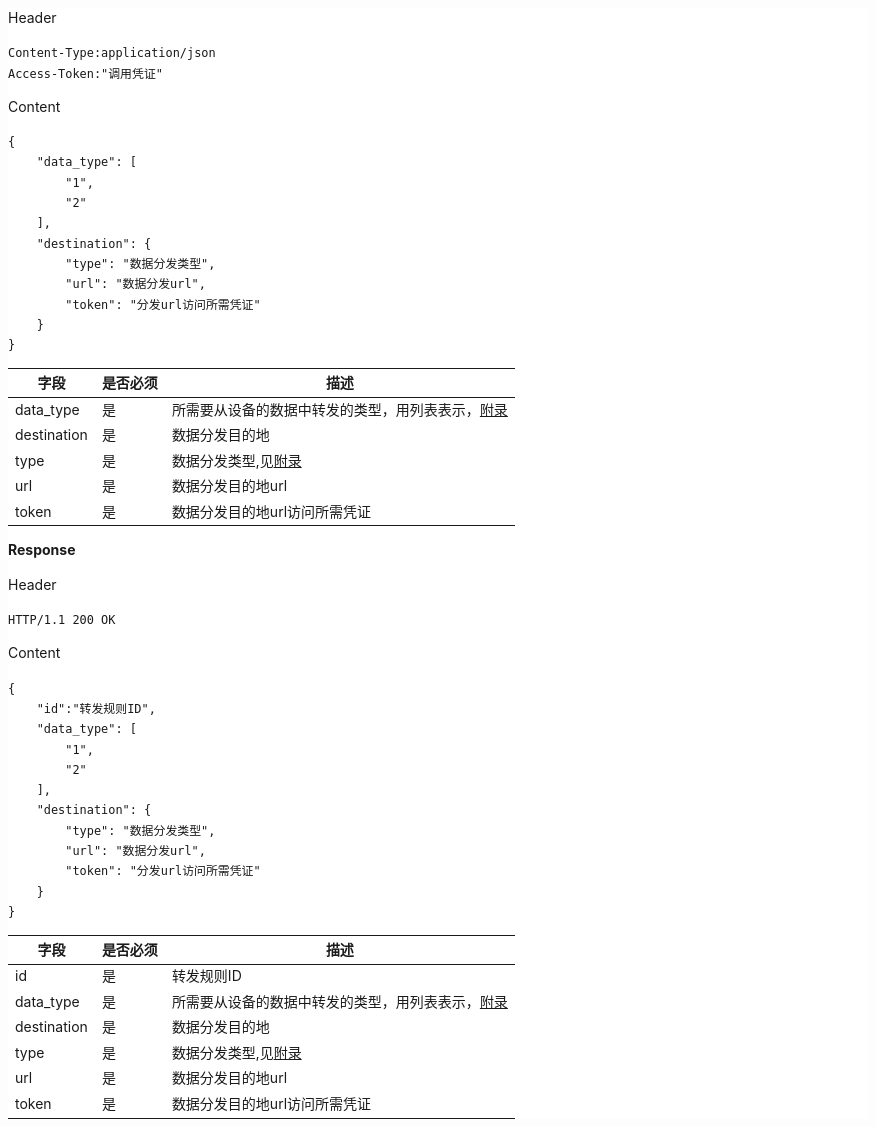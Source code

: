 Header

	Content-Type:application/json
	Access-Token:"调用凭证"

Content

	{
	    "data_type": [
	        "1",
	        "2"
	    ],
	    "destination": {
	        "type": "数据分发类型",
	        "url": "数据分发url",
	        "token": "分发url访问所需凭证"
	    }
	}

字段 | 是否必须 | 描述
---- | ---- | ----
data_type | 是 | 所需要从设备的数据中转发的类型，用列表表示，[附录](#addenda)
destination | 是 | 数据分发目的地
type | 是 | 数据分发类型,见[附录](#addenda)
url | 是 | 数据分发目的地url
token | 是 | 数据分发目的地url访问所需凭证

**Response**

Header
	
	HTTP/1.1 200 OK

Content

	{
		"id":"转发规则ID",
	    "data_type": [
	        "1",
	        "2"
	    ],
	    "destination": {
	        "type": "数据分发类型",
	        "url": "数据分发url",
	        "token": "分发url访问所需凭证"
	    }
	}

字段 | 是否必须 | 描述
---- | ---- | ----
id | 是 | 转发规则ID
data_type | 是 | 所需要从设备的数据中转发的类型，用列表表示，[附录](#addenda)
destination | 是 | 数据分发目的地
type | 是 | 数据分发类型,见[附录](#addenda)
url | 是 | 数据分发目的地url
token | 是 | 数据分发目的地url访问所需凭证
